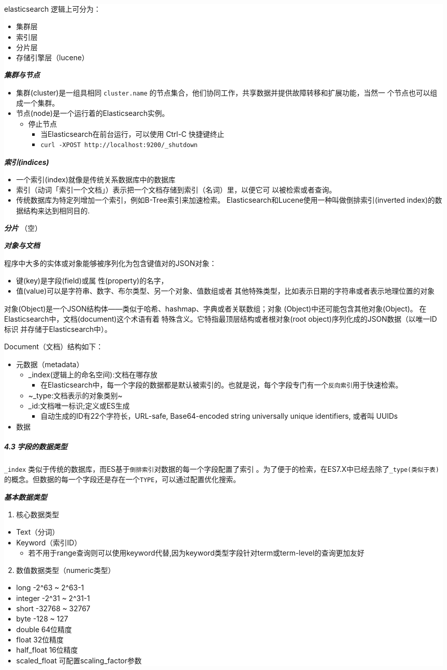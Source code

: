 elasticsearch 逻辑上可分为：
+	集群层
+	索引层
+	分片层
+	存储引擎层（lucene）


***集群与节点***

+	集群(cluster)是一组具相同 `cluster.name` 的节点集合，他们协同工作，共享数据并提供故障转移和扩展功能，当然一 个节点也可以组成一个集群。
+	节点(node)是一个运行着的Elasticsearch实例。
	+	停止节点
		+	当Elasticsearch在前台运行，可以使用 Ctrl-C 快捷键终止
		+	`curl -XPOST http://localhost:9200/_shutdown`


***索引(indices)***

+	一个索引(index)就像是传统关系数据库中的数据库
+	索引（动词「索引一个文档」）表示把一个文档存储到索引（名词）里，以便它可 以被检索或者查询。
+	传统数据库为特定列增加一个索引，例如B-Tree索引来加速检索。 Elasticsearch和Lucene使用一种叫做倒排索引(inverted index)的数据结构来达到相同目的.


***分片***
（空）

***对象与文档***

程序中大多的实体或对象能够被序列化为包含键值对的JSON对象：
+	键(key)是字段(field)或属 性(property)的名字，
+	值(value)可以是字符串、数字、布尔类型、另一个对象、值数组或者 其他特殊类型，比如表示日期的字符串或者表示地理位置的对象

对象(Object)是一个JSON结构体——类似于哈希、hashmap、字典或者关联数组；对象 (Object)中还可能包含其他对象(Object)。 在Elasticsearch中，文档(document)这个术语有着 特殊含义。它特指最顶层结构或者根对象(root object)序列化成的JSON数据（以唯一ID标识 并存储于Elasticsearch中）。

Document（文档）结构如下：
+	元数据（metadata）
	+	_index(逻辑上的命名空间):文档在哪存放
		+	在Elasticsearch中，每一个字段的数据都是默认被索引的。也就是说，每个字段专门有一个`反向索引`用于快速检索。
	+	~_type:文档表示的对象类别~
	+	_id:文档唯一标识;定义或ES生成
		+	自动生成的ID有22个字符长，URL-safe, Base64-encoded string universally unique identifiers, 或者叫 UUIDs
+	数据


##### 4.3 字段的数据类型

`_index` 类似于传统的数据库，而ES基于`倒排索引`对数据的每一个字段配置了索引 。为了便于的检索，在ES7.X中已经去除了`_type(类似于表)`的概念。但数据的每一个字段还是存在一个`TYPE`，可以通过配置优化搜索。


***基本数据类型***

1. 核心数据类型
+	Text（分词）
+	Keyword（索引ID）
	+	若不用于range查询则可以使用keyword代替,因为keyword类型字段针对term或term-level的查询更加友好
	
2. 数值数据类型（numeric类型）
+	long	-2^63 ~ 2^63-1
+	integer	-2^31 ~ 2^31-1
+	short	-32768 ~ 32767
+	byte	-128 ~ 127
+	double	64位精度
+	float	32位精度
+	half_float	16位精度
+	scaled_float	可配置scaling_factor参数 
